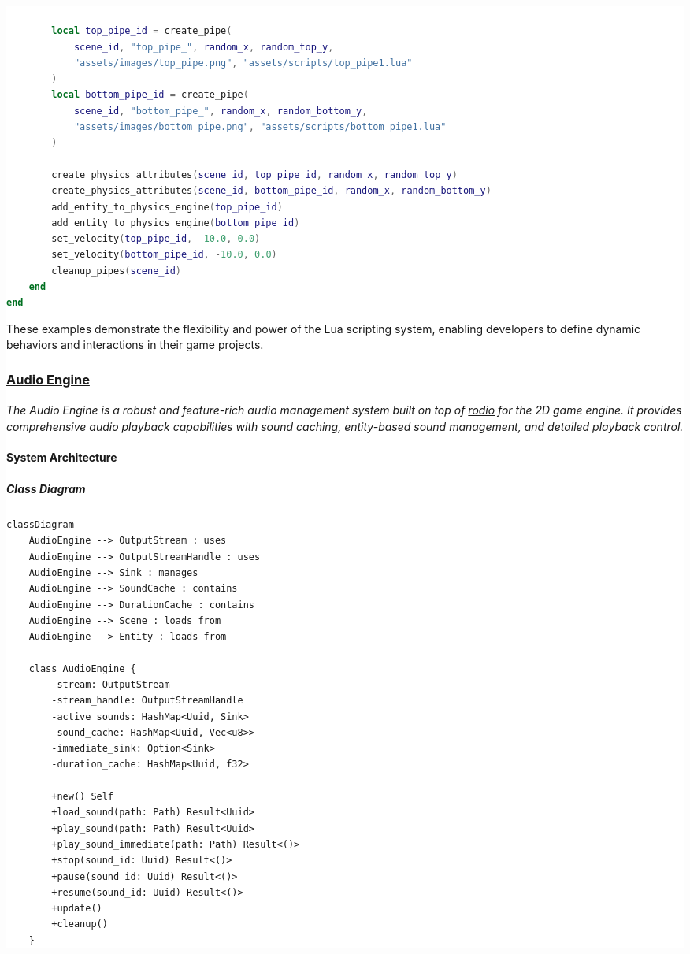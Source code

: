 ```lua

        local top_pipe_id = create_pipe(
            scene_id, "top_pipe_", random_x, random_top_y,
            "assets/images/top_pipe.png", "assets/scripts/top_pipe1.lua"
        )
        local bottom_pipe_id = create_pipe(
            scene_id, "bottom_pipe_", random_x, random_bottom_y,
            "assets/images/bottom_pipe.png", "assets/scripts/bottom_pipe1.lua"
        )

        create_physics_attributes(scene_id, top_pipe_id, random_x, random_top_y)
        create_physics_attributes(scene_id, bottom_pipe_id, random_x, random_bottom_y)
        add_entity_to_physics_engine(top_pipe_id)
        add_entity_to_physics_engine(bottom_pipe_id)
        set_velocity(top_pipe_id, -10.0, 0.0)
        set_velocity(bottom_pipe_id, -10.0, 0.0)
        cleanup_pipes(scene_id)
    end
end
```

These examples demonstrate the flexibility and power of the Lua scripting system, enabling developers to define dynamic behaviors and interactions in their game projects.





### [Audio Engine](/src/audio_engine.rs)

_The Audio Engine is a robust and feature-rich audio management system built on top of [rodio](https://crates.io/crates/rodio) for the 2D game engine. It provides comprehensive audio playback capabilities with sound caching, entity-based sound management, and detailed playback control._

#### System Architecture

##### Class Diagram
```mermaid
classDiagram
    AudioEngine --> OutputStream : uses
    AudioEngine --> OutputStreamHandle : uses
    AudioEngine --> Sink : manages
    AudioEngine --> SoundCache : contains
    AudioEngine --> DurationCache : contains
    AudioEngine --> Scene : loads from
    AudioEngine --> Entity : loads from

    class AudioEngine {
        -stream: OutputStream
        -stream_handle: OutputStreamHandle
        -active_sounds: HashMap<Uuid, Sink>
        -sound_cache: HashMap<Uuid, Vec<u8>>
        -immediate_sink: Option<Sink>
        -duration_cache: HashMap<Uuid, f32>
        
        +new() Self
        +load_sound(path: Path) Result<Uuid>
        +play_sound(path: Path) Result<Uuid>
        +play_sound_immediate(path: Path) Result<()>
        +stop(sound_id: Uuid) Result<()>
        +pause(sound_id: Uuid) Result<()>
        +resume(sound_id: Uuid) Result<()>
        +update()
        +cleanup()
    }

```
